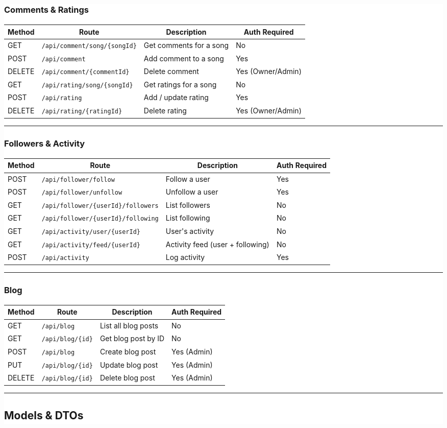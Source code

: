 
### Comments & Ratings

| Method | Route                                 | Description                | Auth Required       |
|--------|---------------------------------------|----------------------------|---------------------|
| GET    | `/api/comment/song/{songId}`          | Get comments for a song    | No                  |
| POST   | `/api/comment`                        | Add comment to a song      | Yes                 |
| DELETE | `/api/comment/{commentId}`            | Delete comment             | Yes (Owner/Admin)   |
| GET    | `/api/rating/song/{songId}`           | Get ratings for a song     | No                  |
| POST   | `/api/rating`                         | Add / update rating        | Yes                 |
| DELETE | `/api/rating/{ratingId}`              | Delete rating              | Yes (Owner/Admin)   |

---

### Followers & Activity

| Method | Route                                 | Description                        | Auth Required |
|--------|---------------------------------------|------------------------------------|---------------|
| POST   | `/api/follower/follow`                | Follow a user                      | Yes           |
| POST   | `/api/follower/unfollow`              | Unfollow a user                    | Yes           |
| GET    | `/api/follower/{userId}/followers`    | List followers                     | No            |
| GET    | `/api/follower/{userId}/following`    | List following                     | No            |
| GET    | `/api/activity/user/{userId}`         | User's activity                    | No            |
| GET    | `/api/activity/feed/{userId}`         | Activity feed (user + following)   | No            |
| POST   | `/api/activity`                       | Log activity                       | Yes           |

---

### Blog

| Method | Route                  | Description                | Auth Required |
|--------|------------------------|----------------------------|---------------|
| GET    | `/api/blog`            | List all blog posts        | No            |
| GET    | `/api/blog/{id}`       | Get blog post by ID        | No            |
| POST   | `/api/blog`            | Create blog post           | Yes (Admin)   |
| PUT    | `/api/blog/{id}`       | Update blog post           | Yes (Admin)   |
| DELETE | `/api/blog/{id}`       | Delete blog post           | Yes (Admin)   |

---

## Models & DTOs
